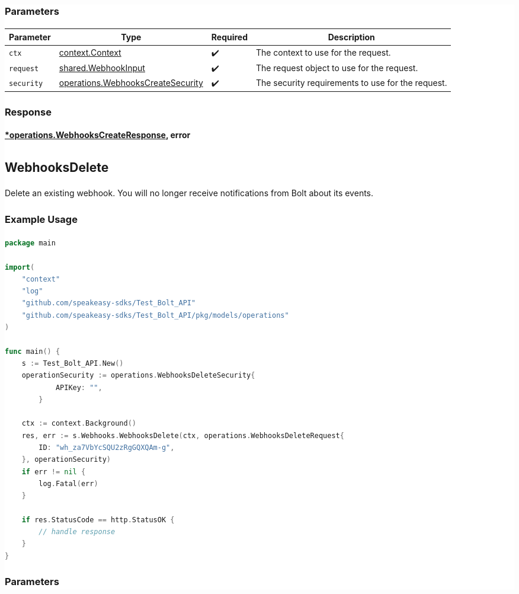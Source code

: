 ### Parameters

| Parameter                                                                              | Type                                                                                   | Required                                                                               | Description                                                                            |
| -------------------------------------------------------------------------------------- | -------------------------------------------------------------------------------------- | -------------------------------------------------------------------------------------- | -------------------------------------------------------------------------------------- |
| `ctx`                                                                                  | [context.Context](https://pkg.go.dev/context#Context)                                  | :heavy_check_mark:                                                                     | The context to use for the request.                                                    |
| `request`                                                                              | [shared.WebhookInput](../../models/shared/webhookinput.md)                             | :heavy_check_mark:                                                                     | The request object to use for the request.                                             |
| `security`                                                                             | [operations.WebhooksCreateSecurity](../../models/operations/webhookscreatesecurity.md) | :heavy_check_mark:                                                                     | The security requirements to use for the request.                                      |


### Response

**[*operations.WebhooksCreateResponse](../../models/operations/webhookscreateresponse.md), error**


## WebhooksDelete

Delete an existing webhook. You will no longer receive notifications from Bolt about its events.

### Example Usage

```go
package main

import(
	"context"
	"log"
	"github.com/speakeasy-sdks/Test_Bolt_API"
	"github.com/speakeasy-sdks/Test_Bolt_API/pkg/models/operations"
)

func main() {
    s := Test_Bolt_API.New()
    operationSecurity := operations.WebhooksDeleteSecurity{
            APIKey: "",
        }

    ctx := context.Background()
    res, err := s.Webhooks.WebhooksDelete(ctx, operations.WebhooksDeleteRequest{
        ID: "wh_za7VbYcSQU2zRgGQXQAm-g",
    }, operationSecurity)
    if err != nil {
        log.Fatal(err)
    }

    if res.StatusCode == http.StatusOK {
        // handle response
    }
}
```

### Parameters
